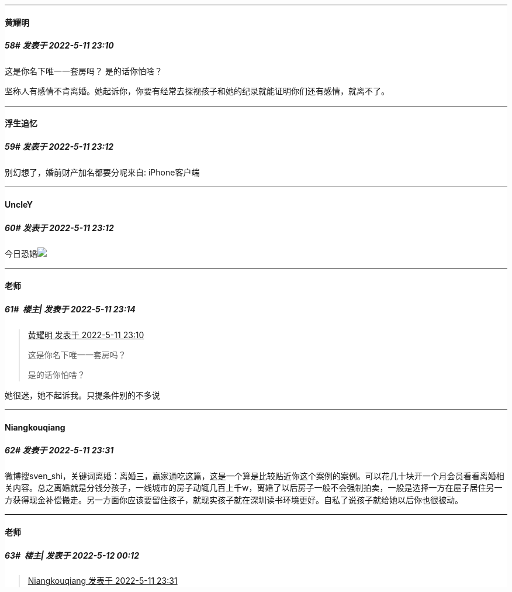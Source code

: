 *****

####  黄耀明  
##### 58#       发表于 2022-5-11 23:10

这是你名下唯一一套房吗？
是的话你怕啥？

坚称人有感情不肯离婚。她起诉你，你要有经常去探视孩子和她的纪录就能证明你们还有感情，就离不了。

*****

####  浮生追忆  
##### 59#       发表于 2022-5-11 23:12

别幻想了，婚前财产加名都要分呢来自: iPhone客户端

*****

####  UncleY  
##### 60#       发表于 2022-5-11 23:12

今日恐婚<img src="https://static.saraba1st.com/image/smiley/face2017/002.png" referrerpolicy="no-referrer">



*****

####  老师  
##### 61#         楼主| 发表于 2022-5-11 23:14

<blockquote><a href="httphttps://bbs.saraba1st.com/2b/forum.php?mod=redirect&amp;goto=findpost&amp;pid=55793313&amp;ptid=2069038" target="_blank">黄耀明 发表于 2022-5-11 23:10</a>

这是你名下唯一一套房吗？

是的话你怕啥？</blockquote>
她很迷，她不起诉我。只提条件别的不多说



*****

####  Niangkouqiang  
##### 62#       发表于 2022-5-11 23:31

微博搜sven_shi，关键词离婚：离婚三，赢家通吃这篇，这是一个算是比较贴近你这个案例的案例。可以花几十块开一个月会员看看离婚相关内容。总之离婚就是分钱分孩子，一线城市的房子动辄几百上千w，离婚了以后房子一般不会强制拍卖，一般是选择一方在屋子居住另一方获得现金补偿搬走。另一方面你应该要留住孩子，就现实孩子就在深圳读书环境更好。自私了说孩子就给她以后你也很被动。



*****

####  老师  
##### 63#         楼主| 发表于 2022-5-12 00:12

<blockquote><a href="httphttps://bbs.saraba1st.com/2b/forum.php?mod=redirect&amp;goto=findpost&amp;pid=55793688&amp;ptid=2069038" target="_blank">Niangkouqiang 发表于 2022-5-11 23:31</a>
